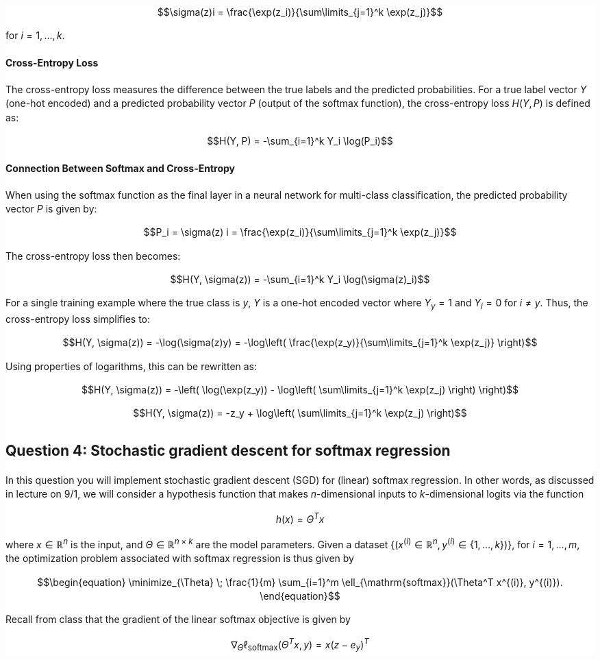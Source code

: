$$\sigma(z)i = \frac{\exp(z_i)}{\sum\limits_{j=1}^k \exp(z_j)}$$

for $i = 1, \ldots, k$.

#### Cross-Entropy Loss

The cross-entropy loss measures the difference between the true labels and the predicted probabilities. For a true label vector $Y$ (one-hot encoded) and a predicted probability vector $P$ (output of the softmax function), the cross-entropy loss $H(Y, P)$ is defined as:

$$H(Y, P) = -\sum_{i=1}^k Y_i \log(P_i)$$

#### Connection Between Softmax and Cross-Entropy

When using the softmax function as the final layer in a neural network for multi-class classification, the predicted probability vector $P$ is given by:

$$P_i = \sigma(z) i = \frac{\exp(z_i)}{\sum\limits_{j=1}^k \exp(z_j)}$$

The cross-entropy loss then becomes:

$$H(Y, \sigma(z)) = -\sum_{i=1}^k Y_i \log(\sigma(z)_i)$$

For a single training example where the true class is $y$, $Y$ is a one-hot encoded vector where $Y_y = 1$ and $Y_i = 0$ for $i \neq y$. Thus, the cross-entropy loss simplifies to:

$$H(Y, \sigma(z)) = -\log(\sigma(z)y) = -\log\left( \frac{\exp(z_y)}{\sum\limits_{j=1}^k \exp(z_j)} \right)$$

Using properties of logarithms, this can be rewritten as:

$$H(Y, \sigma(z)) = -\left( \log(\exp(z_y)) - \log\left( \sum\limits_{j=1}^k \exp(z_j) \right) \right)$$

$$H(Y, \sigma(z)) = -z_y + \log\left( \sum\limits_{j=1}^k \exp(z_j) \right)$$

## Question 4: Stochastic gradient descent for softmax regression

In this question you will implement stochastic gradient descent (SGD) for (linear) softmax regression.  In other words, as discussed in lecture on 9/1, we will consider a hypothesis function that makes $n$-dimensional inputs to $k$-dimensional logits via the function

$$\begin{equation}
h(x) = \Theta^T x
\end{equation}$$

where $x \in \mathbb{R}^n$ is the input, and $\Theta \in \mathbb{R}^{n \times k}$ are the model parameters.  Given a dataset $\{(x^{(i)} \in \mathbb{R}^n, y^{(i)} \in \{1,\ldots,k\})\}$, for $i=1,\ldots,m$, the optimization problem associated with softmax regression is thus given by

$$\begin{equation}
\minimize_{\Theta} \; \frac{1}{m} \sum_{i=1}^m \ell_{\mathrm{softmax}}(\Theta^T x^{(i)}, y^{(i)}).
\end{equation}$$

Recall from class that the gradient of the linear softmax objective is given by

$$\begin{equation}
\nabla_\Theta \ell_{\mathrm{softmax}}(\Theta^T x, y) = x (z - e_y)^T
\end{equation}$$
